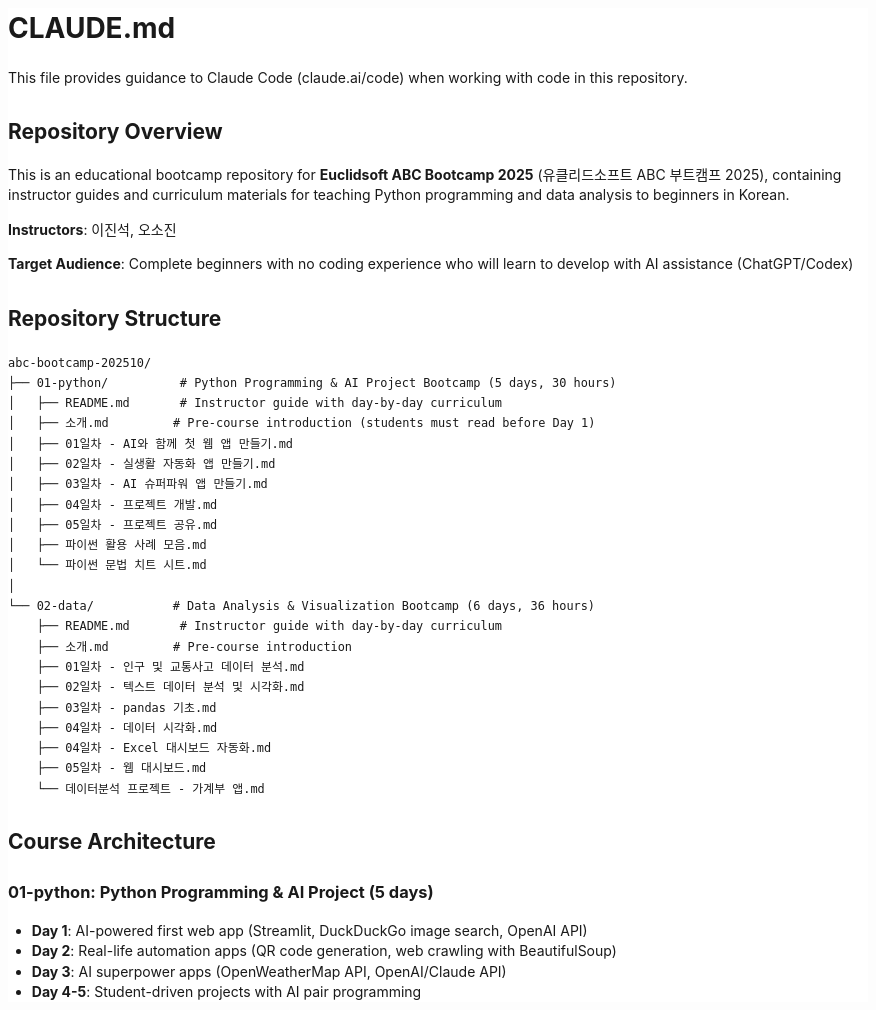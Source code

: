# CLAUDE.md

This file provides guidance to Claude Code (claude.ai/code) when working with code in this repository.

## Repository Overview

This is an educational bootcamp repository for **Euclidsoft ABC Bootcamp 2025** (유클리드소프트 ABC 부트캠프 2025), containing instructor guides and curriculum materials for teaching Python programming and data analysis to beginners in Korean.

**Instructors**: 이진석, 오소진

**Target Audience**: Complete beginners with no coding experience who will learn to develop with AI assistance (ChatGPT/Codex)

## Repository Structure

```
abc-bootcamp-202510/
├── 01-python/          # Python Programming & AI Project Bootcamp (5 days, 30 hours)
│   ├── README.md       # Instructor guide with day-by-day curriculum
│   ├── 소개.md         # Pre-course introduction (students must read before Day 1)
│   ├── 01일차 - AI와 함께 첫 웹 앱 만들기.md
│   ├── 02일차 - 실생활 자동화 앱 만들기.md
│   ├── 03일차 - AI 슈퍼파워 앱 만들기.md
│   ├── 04일차 - 프로젝트 개발.md
│   ├── 05일차 - 프로젝트 공유.md
│   ├── 파이썬 활용 사례 모음.md
│   └── 파이썬 문법 치트 시트.md
│
└── 02-data/           # Data Analysis & Visualization Bootcamp (6 days, 36 hours)
    ├── README.md       # Instructor guide with day-by-day curriculum
    ├── 소개.md         # Pre-course introduction
    ├── 01일차 - 인구 및 교통사고 데이터 분석.md
    ├── 02일차 - 텍스트 데이터 분석 및 시각화.md
    ├── 03일차 - pandas 기초.md
    ├── 04일차 - 데이터 시각화.md
    ├── 04일차 - Excel 대시보드 자동화.md
    ├── 05일차 - 웹 대시보드.md
    └── 데이터분석 프로젝트 - 가계부 앱.md
```

## Course Architecture

### 01-python: Python Programming & AI Project (5 days)
- **Day 1**: AI-powered first web app (Streamlit, DuckDuckGo image search, OpenAI API)
- **Day 2**: Real-life automation apps (QR code generation, web crawling with BeautifulSoup)
- **Day 3**: AI superpower apps (OpenWeatherMap API, OpenAI/Claude API)
- **Day 4-5**: Student-driven projects with AI pair programming
